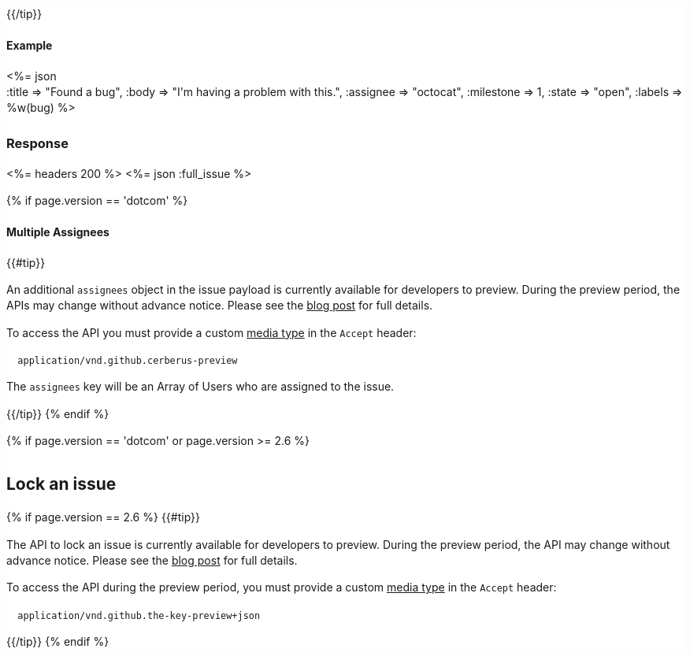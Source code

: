 {{/tip}}

#### Example

<%= json \
  :title     => "Found a bug",
  :body      => "I'm having a problem with this.",
  :assignee  => "octocat",
  :milestone => 1,
  :state     => "open",
  :labels    => %w(bug)
%>

### Response

<%= headers 200 %>
<%= json :full_issue %>

{% if page.version == 'dotcom' %}
#### Multiple Assignees

{{#tip}}

  <a name="preview-period"></a>

  An additional `assignees` object in the issue payload is currently available for developers to preview. During the preview period, the APIs may change without advance notice.
  Please see the [blog post](/changes/2016-5-27-multiple-assignees) for full details.

  To access the API you must provide a custom [media type](/v3/media) in the `Accept` header:

      application/vnd.github.cerberus-preview

  The `assignees` key will be an Array of Users who are assigned to the issue.

{{/tip}}
{% endif %}

{% if page.version == 'dotcom' or page.version >= 2.6 %}
## Lock an issue

{% if page.version == 2.6 %}
{{#tip}}

  <a name="preview-period"></a>

  The API to lock an issue is currently available for developers to preview.
  During the preview period, the API may change without advance notice.
  Please see the [blog post](/changes/2016-02-11-issue-locking-api) for full details.

  To access the API during the preview period, you must provide a custom [media type](/v3/media) in the `Accept` header:

      application/vnd.github.the-key-preview+json

{{/tip}}
{% endif %}
